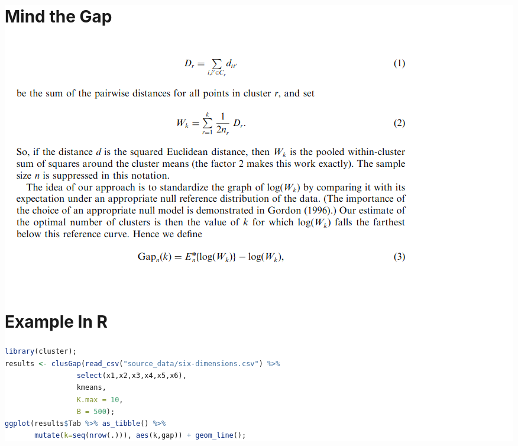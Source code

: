Mind the Gap
============

![](images/gap-def.png)

Example In R
============


```r
library(cluster);
results <- clusGap(read_csv("source_data/six-dimensions.csv") %>%
                 select(x1,x2,x3,x4,x5,x6),
                 kmeans,
                 K.max = 10,
                 B = 500);
ggplot(results$Tab %>% as_tibble() %>%
       mutate(k=seq(nrow(.))), aes(k,gap)) + geom_line();
```
